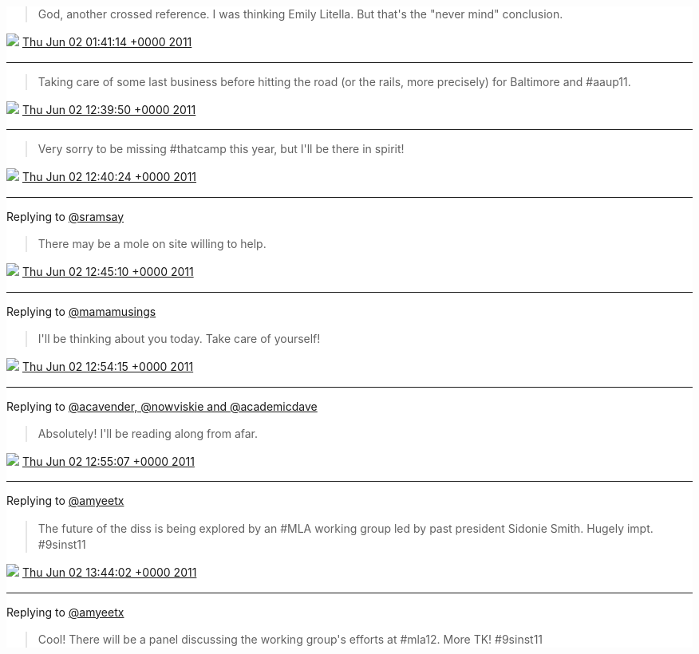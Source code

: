 > God, another crossed reference\. I was thinking Emily Litella\. But that's the "never mind" conclusion\.

<img src="../../media/tweet.ico" width="12" /> [Thu Jun 02 01:41:14 +0000 2011](https://twitter.com/kfitz/status/76101030097592320)

----

> Taking care of some last business before hitting the road \(or the rails, more precisely\) for Baltimore and \#aaup11\.

<img src="../../media/tweet.ico" width="12" /> [Thu Jun 02 12:39:50 +0000 2011](https://twitter.com/kfitz/status/76266772302528513)

----

> Very sorry to be missing \#thatcamp this year, but I'll be there in spirit\!

<img src="../../media/tweet.ico" width="12" /> [Thu Jun 02 12:40:24 +0000 2011](https://twitter.com/kfitz/status/76266914749497344)

----

Replying to [@sramsay](https://twitter.com/@sramsay/status/76267881821782017)

> There may be a mole on site willing to help\.

<img src="../../media/tweet.ico" width="12" /> [Thu Jun 02 12:45:10 +0000 2011](https://twitter.com/kfitz/status/76268116291764224)

----

Replying to [@mamamusings](https://twitter.com/mamamusings/status/76269531068248064)

> I'll be thinking about you today\. Take care of yourself\!

<img src="../../media/tweet.ico" width="12" /> [Thu Jun 02 12:54:15 +0000 2011](https://twitter.com/kfitz/status/76270400618758144)

----

Replying to [@acavender, @nowviskie and @academicdave](https://twitter.com/acavender/status/76270213271785472)

> Absolutely\! I'll be reading along from afar\.

<img src="../../media/tweet.ico" width="12" /> [Thu Jun 02 12:55:07 +0000 2011](https://twitter.com/kfitz/status/76270619884400640)

----

Replying to [@amyeetx](https://twitter.com/amyeetx/status/76281415913832450)

> The future of the diss is being explored by an \#MLA working group led by past president Sidonie Smith\. Hugely impt\. \#9sinst11

<img src="../../media/tweet.ico" width="12" /> [Thu Jun 02 13:44:02 +0000 2011](https://twitter.com/kfitz/status/76282932146352128)

----

Replying to [@amyeetx](https://twitter.com/amyeetx/status/76283881300570112)

> Cool\! There will be a panel discussing the working group's efforts at \#mla12\. More TK\! \#9sinst11
